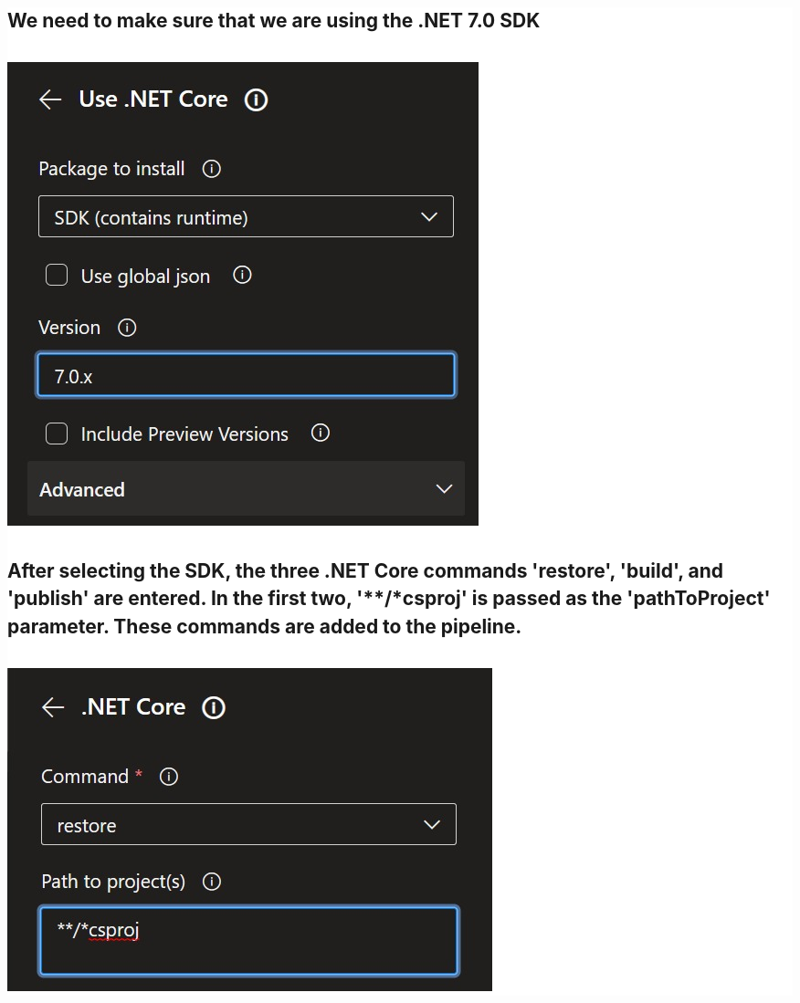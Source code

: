 ## We need to make sure that we are using the .NET 7.0 SDK
## 
![Image alt text](./Docs/useDotNet7.jpeg)

## After selecting the SDK, the three .NET Core commands 'restore', 'build', and 'publish' are entered. In the first two, '**/*csproj' is passed as the 'pathToProject' parameter. These commands are added to the pipeline.
## 
![Image alt text](./Docs/restore.jpeg)
